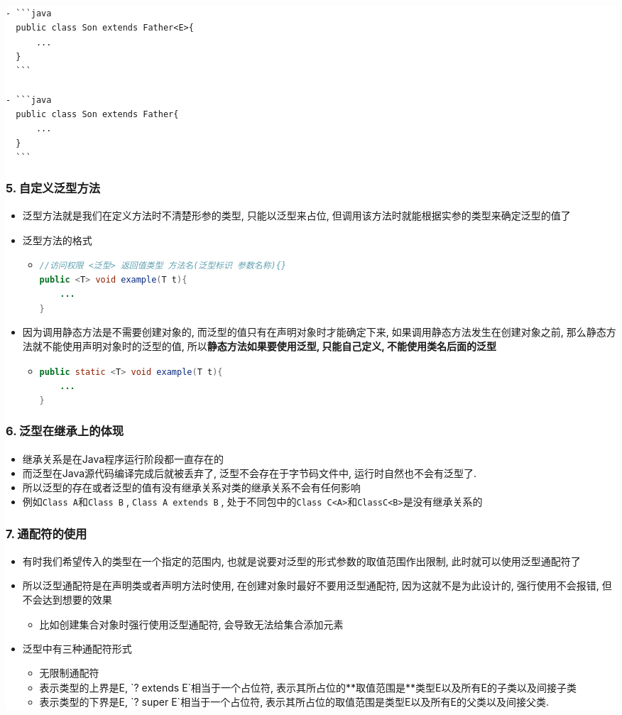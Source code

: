     - ```java
      public class Son extends Father<E>{
          ...
      }
      ```
    
    - ```java
      public class Son extends Father{
          ...
      }
      ```


### 5. 自定义泛型方法

- 泛型方法就是我们在定义方法时不清楚形参的类型, 只能以泛型来占位, 但调用该方法时就能根据实参的类型来确定泛型的值了

- 泛型方法的格式

  - ```java
    //访问权限 <泛型> 返回值类型 方法名(泛型标识 参数名称){}
    public <T> void example(T t){
        ...
    }
    ```

- 因为调用静态方法是不需要创建对象的, 而泛型的值只有在声明对象时才能确定下来, 如果调用静态方法发生在创建对象之前, 那么静态方法就不能使用声明对象时的泛型的值, 所以**静态方法如果要使用泛型, 只能自己定义, 不能使用类名后面的泛型**

  - ```java
    public static <T> void example(T t){
        ...
    }
    ```

### 6. 泛型在继承上的体现

- 继承关系是在Java程序运行阶段都一直存在的
- 而泛型在Java源代码编译完成后就被丢弃了, 泛型不会存在于字节码文件中, 运行时自然也不会有泛型了.
- 所以泛型的存在或者泛型的值有没有继承关系对类的继承关系不会有任何影响
- 例如`Class A`和`Class B` , `Class A extends B` , 处于不同包中的`Class C<A>`和`ClassC<B>`是没有继承关系的

### 7. 通配符的使用

- 有时我们希望传入的类型在一个指定的范围内, 也就是说要对泛型的形式参数的取值范围作出限制, 此时就可以使用泛型通配符了

- 所以泛型通配符是在声明类或者声明方法时使用, 在创建对象时最好不要用泛型通配符, 因为这就不是为此设计的, 强行使用不会报错, 但不会达到想要的效果

  - 比如创建集合对象时强行使用泛型通配符, 会导致无法给集合添加元素

- 泛型中有三种通配符形式
  - <?>            无限制通配符
  
  - <? extends E>      表示类型的上界是E, `? extends E`相当于一个占位符, 表示其所占位的**取值范围是**类型E以及所有E的子类以及间接子类
  
  - <? super E>          表示类型的下界是E, `? super E`相当于一个占位符, 表示其所占位的取值范围是类型E以及所有E的父类以及间接父类.
  